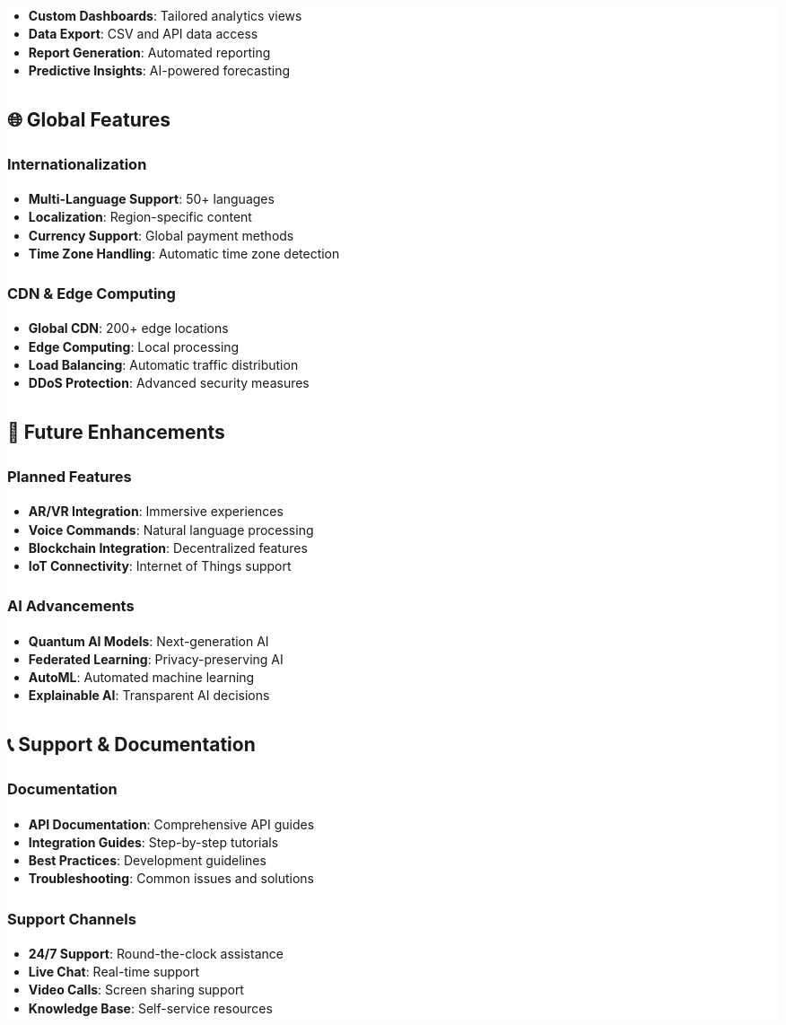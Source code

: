 - **Custom Dashboards**: Tailored analytics views
- **Data Export**: CSV and API data access
- **Report Generation**: Automated reporting
- **Predictive Insights**: AI-powered forecasting

## 🌐 Global Features

### Internationalization

- **Multi-Language Support**: 50+ languages
- **Localization**: Region-specific content
- **Currency Support**: Global payment methods
- **Time Zone Handling**: Automatic time zone detection

### CDN & Edge Computing

- **Global CDN**: 200+ edge locations
- **Edge Computing**: Local processing
- **Load Balancing**: Automatic traffic distribution
- **DDoS Protection**: Advanced security measures

## 🔮 Future Enhancements

### Planned Features

- **AR/VR Integration**: Immersive experiences
- **Voice Commands**: Natural language processing
- **Blockchain Integration**: Decentralized features
- **IoT Connectivity**: Internet of Things support

### AI Advancements

- **Quantum AI Models**: Next-generation AI
- **Federated Learning**: Privacy-preserving AI
- **AutoML**: Automated machine learning
- **Explainable AI**: Transparent AI decisions

## 📞 Support & Documentation

### Documentation

- **API Documentation**: Comprehensive API guides
- **Integration Guides**: Step-by-step tutorials
- **Best Practices**: Development guidelines
- **Troubleshooting**: Common issues and solutions

### Support Channels

- **24/7 Support**: Round-the-clock assistance
- **Live Chat**: Real-time support
- **Video Calls**: Screen sharing support
- **Knowledge Base**: Self-service resources
